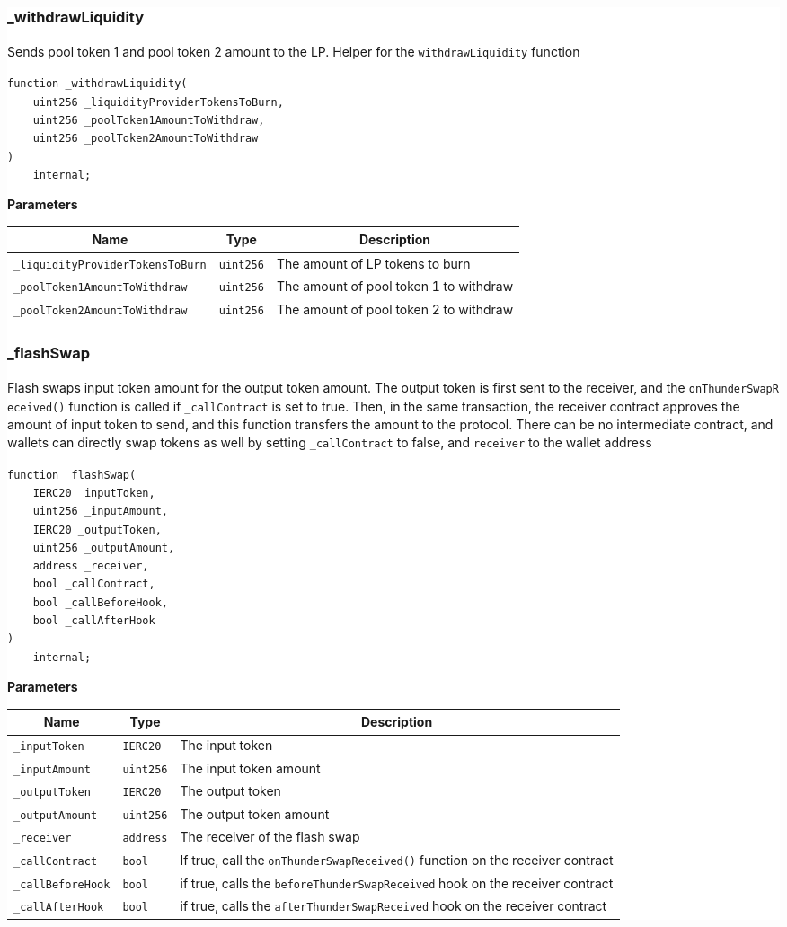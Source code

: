 ### _withdrawLiquidity

Sends pool token 1 and pool token 2 amount to the LP. Helper for the
`withdrawLiquidity` function


```solidity
function _withdrawLiquidity(
    uint256 _liquidityProviderTokensToBurn,
    uint256 _poolToken1AmountToWithdraw,
    uint256 _poolToken2AmountToWithdraw
)
    internal;
```
**Parameters**

|Name|Type|Description|
|----|----|-----------|
|`_liquidityProviderTokensToBurn`|`uint256`|The amount of LP tokens to burn|
|`_poolToken1AmountToWithdraw`|`uint256`|The amount of pool token 1 to withdraw|
|`_poolToken2AmountToWithdraw`|`uint256`|The amount of pool token 2 to withdraw|


### _flashSwap

Flash swaps input token amount for the output token amount. The output token is first
sent to the receiver, and the `onThunderSwapReceived()` function is called if `_callContract`
is set to true. Then, in the same transaction, the receiver contract approves the amount of
input token to send, and this function transfers the amount to the protocol. There can be no
intermediate contract, and wallets can directly swap tokens as well by setting
`_callContract` to false, and `receiver` to the wallet address


```solidity
function _flashSwap(
    IERC20 _inputToken,
    uint256 _inputAmount,
    IERC20 _outputToken,
    uint256 _outputAmount,
    address _receiver,
    bool _callContract,
    bool _callBeforeHook,
    bool _callAfterHook
)
    internal;
```
**Parameters**

|Name|Type|Description|
|----|----|-----------|
|`_inputToken`|`IERC20`|The input token|
|`_inputAmount`|`uint256`|The input token amount|
|`_outputToken`|`IERC20`|The output token|
|`_outputAmount`|`uint256`|The output token amount|
|`_receiver`|`address`|The receiver of the flash swap|
|`_callContract`|`bool`|If true, call the `onThunderSwapReceived()` function on the receiver contract|
|`_callBeforeHook`|`bool`|if true, calls the `beforeThunderSwapReceived` hook on the receiver contract|
|`_callAfterHook`|`bool`|if true, calls the `afterThunderSwapReceived` hook on the receiver contract|
